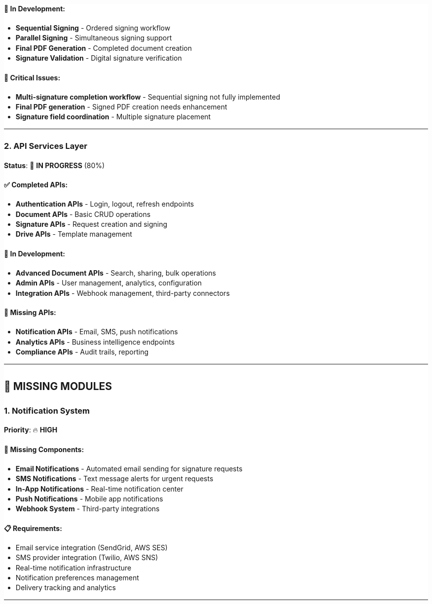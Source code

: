 #### 🔄 In Development:
- **Sequential Signing** - Ordered signing workflow
- **Parallel Signing** - Simultaneous signing support
- **Final PDF Generation** - Completed document creation
- **Signature Validation** - Digital signature verification

#### 🔴 Critical Issues:
- **Multi-signature completion workflow** - Sequential signing not fully implemented
- **Final PDF generation** - Signed PDF creation needs enhancement
- **Signature field coordination** - Multiple signature placement

---

### 2. API Services Layer
**Status**: 🔄 **IN PROGRESS** (80%)

#### ✅ Completed APIs:
- **Authentication APIs** - Login, logout, refresh endpoints
- **Document APIs** - Basic CRUD operations
- **Signature APIs** - Request creation and signing
- **Drive APIs** - Template management

#### 🔄 In Development:
- **Advanced Document APIs** - Search, sharing, bulk operations
- **Admin APIs** - User management, analytics, configuration
- **Integration APIs** - Webhook management, third-party connectors

#### 🔴 Missing APIs:
- **Notification APIs** - Email, SMS, push notifications
- **Analytics APIs** - Business intelligence endpoints
- **Compliance APIs** - Audit trails, reporting

---

## 🔴 MISSING MODULES

### 1. Notification System
**Priority**: 🔥 **HIGH**

#### 🔴 Missing Components:
- **Email Notifications** - Automated email sending for signature requests
- **SMS Notifications** - Text message alerts for urgent requests
- **In-App Notifications** - Real-time notification center
- **Push Notifications** - Mobile app notifications
- **Webhook System** - Third-party integrations

#### 📋 Requirements:
- Email service integration (SendGrid, AWS SES)
- SMS provider integration (Twilio, AWS SNS)
- Real-time notification infrastructure
- Notification preferences management
- Delivery tracking and analytics

---